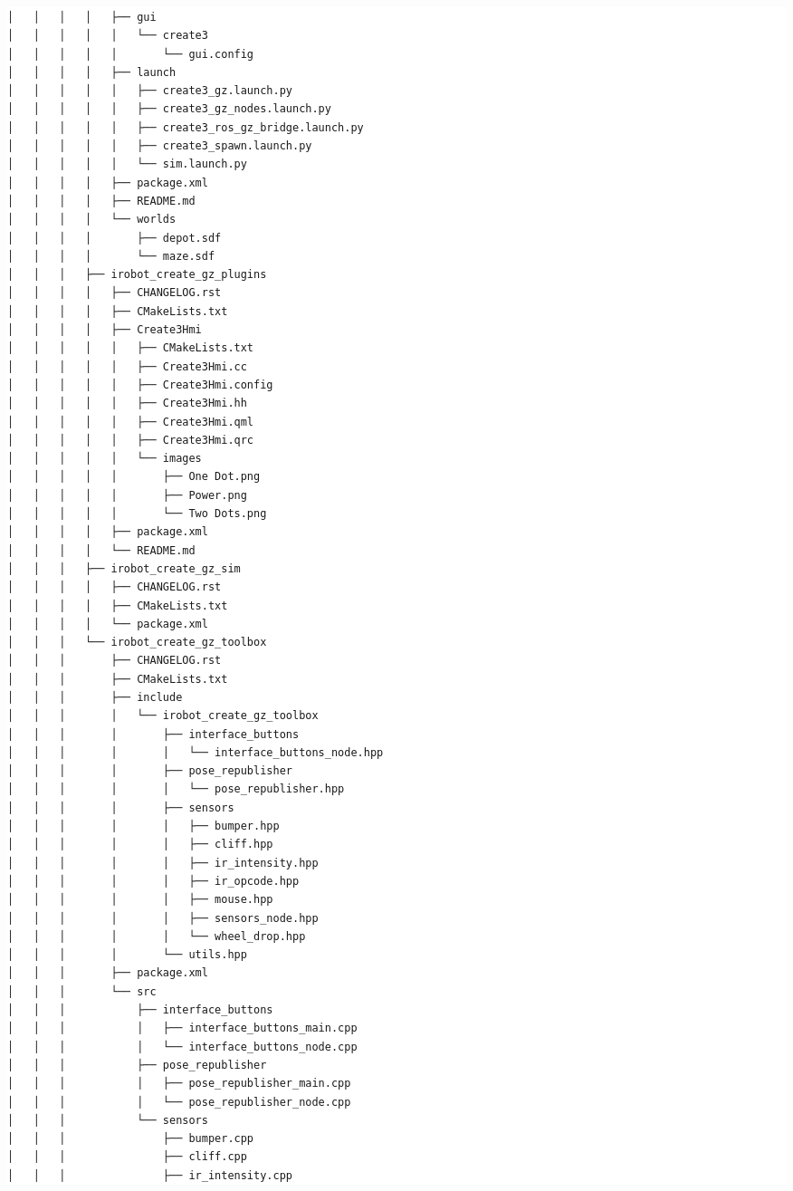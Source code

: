     │   │   │   │   ├── gui
    │   │   │   │   │   └── create3
    │   │   │   │   │       └── gui.config
    │   │   │   │   ├── launch
    │   │   │   │   │   ├── create3_gz.launch.py
    │   │   │   │   │   ├── create3_gz_nodes.launch.py
    │   │   │   │   │   ├── create3_ros_gz_bridge.launch.py
    │   │   │   │   │   ├── create3_spawn.launch.py
    │   │   │   │   │   └── sim.launch.py
    │   │   │   │   ├── package.xml
    │   │   │   │   ├── README.md
    │   │   │   │   └── worlds
    │   │   │   │       ├── depot.sdf
    │   │   │   │       └── maze.sdf
    │   │   │   ├── irobot_create_gz_plugins
    │   │   │   │   ├── CHANGELOG.rst
    │   │   │   │   ├── CMakeLists.txt
    │   │   │   │   ├── Create3Hmi
    │   │   │   │   │   ├── CMakeLists.txt
    │   │   │   │   │   ├── Create3Hmi.cc
    │   │   │   │   │   ├── Create3Hmi.config
    │   │   │   │   │   ├── Create3Hmi.hh
    │   │   │   │   │   ├── Create3Hmi.qml
    │   │   │   │   │   ├── Create3Hmi.qrc
    │   │   │   │   │   └── images
    │   │   │   │   │       ├── One Dot.png
    │   │   │   │   │       ├── Power.png
    │   │   │   │   │       └── Two Dots.png
    │   │   │   │   ├── package.xml
    │   │   │   │   └── README.md
    │   │   │   ├── irobot_create_gz_sim
    │   │   │   │   ├── CHANGELOG.rst
    │   │   │   │   ├── CMakeLists.txt
    │   │   │   │   └── package.xml
    │   │   │   └── irobot_create_gz_toolbox
    │   │   │       ├── CHANGELOG.rst
    │   │   │       ├── CMakeLists.txt
    │   │   │       ├── include
    │   │   │       │   └── irobot_create_gz_toolbox
    │   │   │       │       ├── interface_buttons
    │   │   │       │       │   └── interface_buttons_node.hpp
    │   │   │       │       ├── pose_republisher
    │   │   │       │       │   └── pose_republisher.hpp
    │   │   │       │       ├── sensors
    │   │   │       │       │   ├── bumper.hpp
    │   │   │       │       │   ├── cliff.hpp
    │   │   │       │       │   ├── ir_intensity.hpp
    │   │   │       │       │   ├── ir_opcode.hpp
    │   │   │       │       │   ├── mouse.hpp
    │   │   │       │       │   ├── sensors_node.hpp
    │   │   │       │       │   └── wheel_drop.hpp
    │   │   │       │       └── utils.hpp
    │   │   │       ├── package.xml
    │   │   │       └── src
    │   │   │           ├── interface_buttons
    │   │   │           │   ├── interface_buttons_main.cpp
    │   │   │           │   └── interface_buttons_node.cpp
    │   │   │           ├── pose_republisher
    │   │   │           │   ├── pose_republisher_main.cpp
    │   │   │           │   └── pose_republisher_node.cpp
    │   │   │           └── sensors
    │   │   │               ├── bumper.cpp
    │   │   │               ├── cliff.cpp
    │   │   │               ├── ir_intensity.cpp